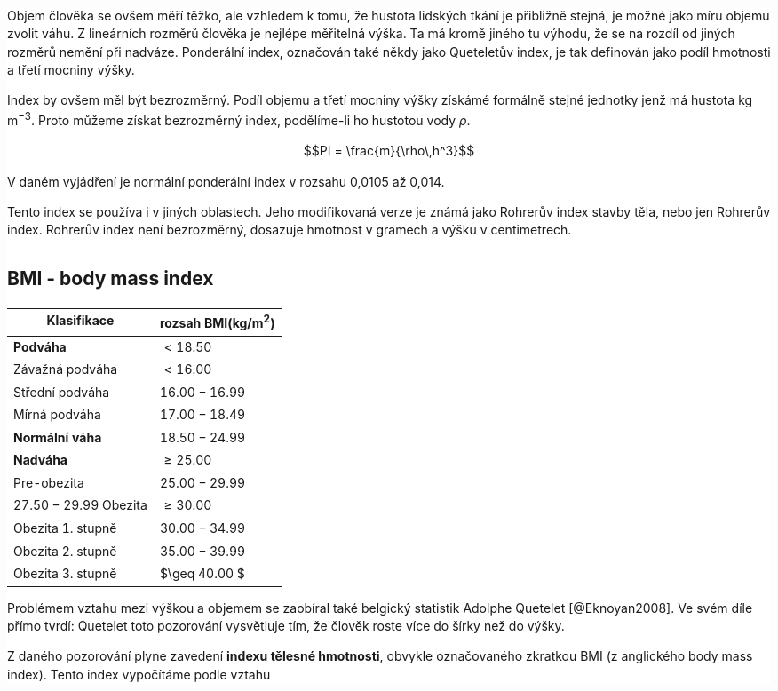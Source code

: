 Objem člověka se ovšem měří těžko, ale vzhledem k tomu, že hustota
lidských tkání je přibližně stejná, je možné jako míru objemu zvolit
váhu. Z lineárních rozměrů člověka je nejlépe měřitelná výška. Ta má
kromě jiného tu výhodu, že se na rozdíl od jiných rozměrů nemění při
nadváze. Ponderální index, označován také někdy jako Queteletův
index, je tak definován jako podíl hmotnosti a třetí mocniny výšky.

Index by ovšem měl být bezrozměrný. Podíl objemu a třetí mocniny
výšky získámé formálně stejné jednotky jenž má hustota kg m$^{-3}$.
Proto můžeme získat bezrozměrný index, podělíme-li ho hustotou vody
$\rho$. 

$$PI = \frac{m}{\rho\,h^3}$$ 

V daném vyjádření je normální
ponderální index v rozsahu 0,0105 až 0,014.

Tento index se používa i v jiných oblastech. Jeho modifikovaná verze
je známá jako Rohrerův index stavby těla, nebo jen Rohrerův index.
Rohrerův index není bezrozměrný, dosazuje hmotnost v gramech a výšku
v centimetrech.

## BMI - body mass index


  |**Klasifikace**    | **rozsah BMI(kg/m$^2$)** |
  |---|---| 
  |**Podváha**        |       $<18.50$     |          
  |Závažná podváha      |       $<16.00$      |         
  |Střední podváha       |      $16.00 - 16.99$   |     
  |Mírná podváha         |      $17.00 - 18.49$   |     
  |**Normální váha**       |    $18.50 - 24.99$    |    
  |**Nadváha**          |       $\geq 25.00$       |     
  |Pre-obezita            |     $25.00 - 29.99$   |     
  |$27.50 - 29.99$ Obezita  |   $\geq 30.00$      |      
  |Obezita 1. stupně    |       $30.00 - 34.99$  |      
 | Obezita 2. stupně    |       $35.00 - 39.99$  |      
  |Obezita 3. stupně     |      $\geq 40.00 $     |       

Problémem vztahu mezi výškou a objemem se zaobíral také belgický
statistik Adolphe Quetelet [@Eknoyan2008]. Ve svém díle přímo tvrdí:
Quetelet toto pozorování vysvětluje tím, že člověk roste více do
šírky než do výšky.

Z daného pozorování plyne zavedení **indexu tělesné hmotnosti**,
obvykle označovaného zkratkou BMI (z anglického body mass index).
Tento index vypočítáme podle vztahu
